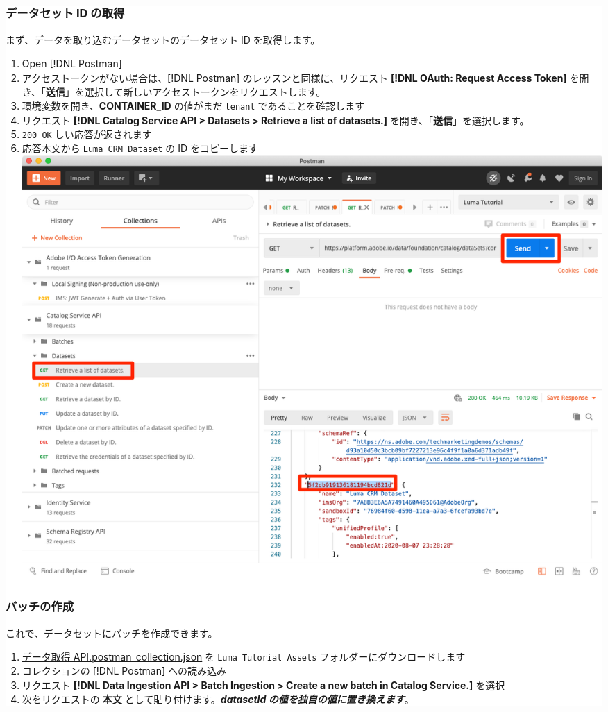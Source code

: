 ### データセット ID の取得

まず、データを取り込むデータセットのデータセット ID を取得します。

1. Open [!DNL Postman]
1. アクセストークンがない場合は、[!DNL Postman] のレッスンと同様に、リクエスト **[!DNL OAuth: Request Access Token]** を開き、「**送信**」を選択して新しいアクセストークンをリクエストします。
1. 環境変数を開き、**CONTAINER_ID** の値がまだ `tenant` であることを確認します
1. リクエスト **[!DNL Catalog Service API > Datasets > Retrieve a list of datasets.]** を開き、「**送信**」を選択します。
1. `200 OK` しい応答が返されます
1. 応答本文から `Luma CRM Dataset` の ID をコピーします
   ![ データセット ID の取得 ](assets/ingestion-crm-getDatasetId.png)

### バッチの作成

これで、データセットにバッチを作成できます。

1. [ データ取得 API.postman_collection.json](https://raw.githubusercontent.com/adobe/experience-platform-postman-samples/master/apis/experience-platform/Data%20Ingestion%20API.postman_collection.json) を `Luma Tutorial Assets` フォルダーにダウンロードします
1. コレクションの [!DNL Postman] への読み込み
1. リクエスト **[!DNL Data Ingestion API > Batch Ingestion > Create a new batch in Catalog Service.]** を選択
1. 次をリクエストの **本文** として貼り付けます。***datasetId の値を独自の値に置き換えます***。
